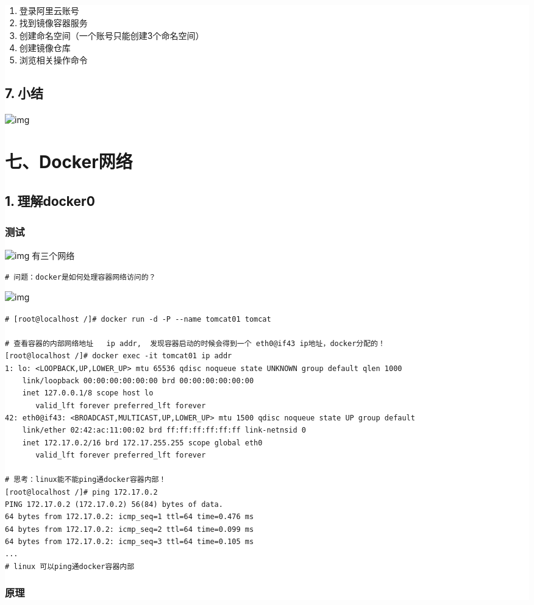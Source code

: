 1.  登录阿里云账号
2.  找到镜像容器服务
3.  创建命名空间（一个账号只能创建3个命名空间）
4.  创建镜像仓库
5.  浏览相关操作命令

## 7. 小结

![img](https://raw.githubusercontent.com/IssacStudent/MarkdownImg/master/img/202210272025740.jpg)

# 七、Docker网络

## 1. 理解docker0

### 测试

![img](https://raw.githubusercontent.com/IssacStudent/MarkdownImg/master/img/202210272025534.jpg)
有三个网络

```shell
# 问题：docker是如何处理容器网络访问的？
```

![img](https://raw.githubusercontent.com/IssacStudent/MarkdownImg/master/img/202210272025845.jpg)

```shell
# [root@localhost /]# docker run -d -P --name tomcat01 tomcat

# 查看容器的内部网络地址   ip addr,  发现容器启动的时候会得到一个 eth0@if43 ip地址，docker分配的！
[root@localhost /]# docker exec -it tomcat01 ip addr
1: lo: <LOOPBACK,UP,LOWER_UP> mtu 65536 qdisc noqueue state UNKNOWN group default qlen 1000
    link/loopback 00:00:00:00:00:00 brd 00:00:00:00:00:00
    inet 127.0.0.1/8 scope host lo
       valid_lft forever preferred_lft forever
42: eth0@if43: <BROADCAST,MULTICAST,UP,LOWER_UP> mtu 1500 qdisc noqueue state UP group default 
    link/ether 02:42:ac:11:00:02 brd ff:ff:ff:ff:ff:ff link-netnsid 0
    inet 172.17.0.2/16 brd 172.17.255.255 scope global eth0
       valid_lft forever preferred_lft forever

# 思考：linux能不能ping通docker容器内部！
[root@localhost /]# ping 172.17.0.2
PING 172.17.0.2 (172.17.0.2) 56(84) bytes of data.
64 bytes from 172.17.0.2: icmp_seq=1 ttl=64 time=0.476 ms
64 bytes from 172.17.0.2: icmp_seq=2 ttl=64 time=0.099 ms
64 bytes from 172.17.0.2: icmp_seq=3 ttl=64 time=0.105 ms
...
# linux 可以ping通docker容器内部
```

### 原理
